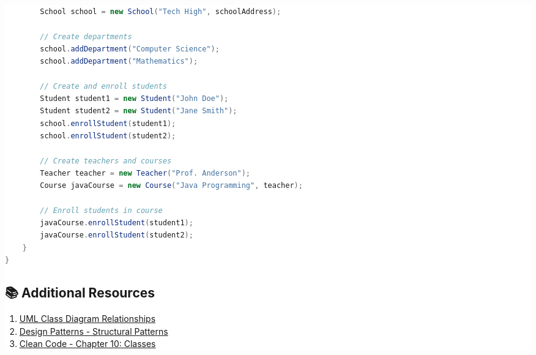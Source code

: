 ```java
        School school = new School("Tech High", schoolAddress);
        
        // Create departments
        school.addDepartment("Computer Science");
        school.addDepartment("Mathematics");
        
        // Create and enroll students
        Student student1 = new Student("John Doe");
        Student student2 = new Student("Jane Smith");
        school.enrollStudent(student1);
        school.enrollStudent(student2);
        
        // Create teachers and courses
        Teacher teacher = new Teacher("Prof. Anderson");
        Course javaCourse = new Course("Java Programming", teacher);
        
        // Enroll students in course
        javaCourse.enrollStudent(student1);
        javaCourse.enrollStudent(student2);
    }
}
```

## 📚 Additional Resources

1. [UML Class Diagram Relationships](https://www.uml-diagrams.org/association.html)
2. [Design Patterns - Structural Patterns](https://refactoring.guru/design-patterns/structural-patterns)
3. [Clean Code - Chapter 10: Classes](https://www.amazon.com/Clean-Code-Handbook-Software-Craftsmanship/dp/0132350882) 
